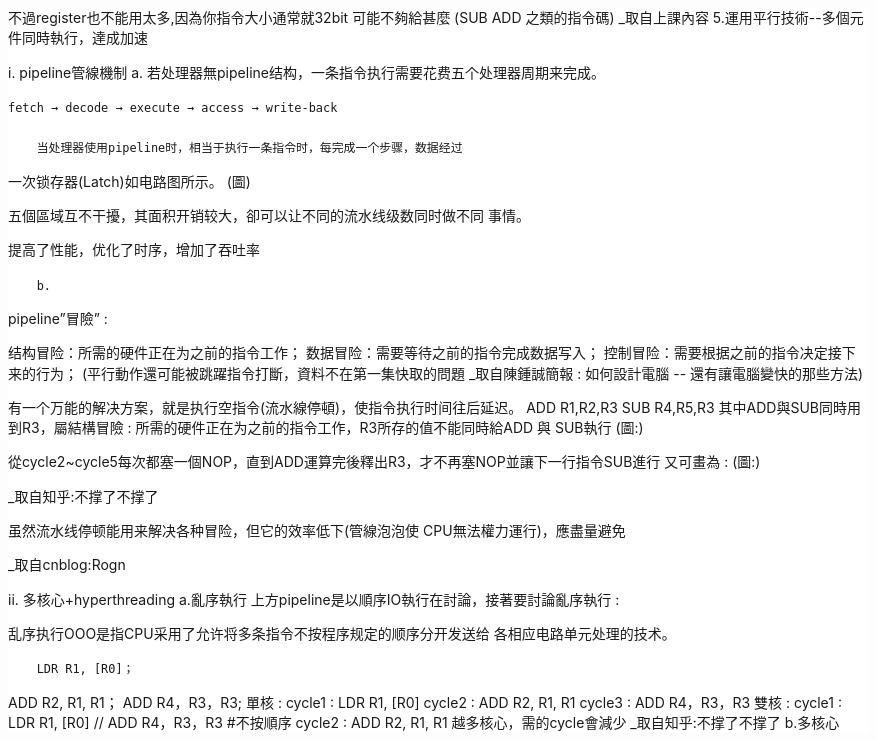不過register也不能用太多,因為你指令大小通常就32bit 可能不夠給甚麼 (SUB ADD 之類的指令碼)
_取自上課內容
5.運用平行技術--多個元件同時執行，達成加速

i. pipeline管線機制
         a.
	若处理器無pipeline结构，一条指令执行需要花费五个处理器周期来完成。

	fetch → decode → execute → access → write-back

		当处理器使用pipeline时，相当于执行一条指令时，每完成一个步骤，数据经过
一次锁存器(Latch)如电路图所示。
		(圖)
		
五個區域互不干擾，其面积开销较大，卻可以让不同的流水线级数同时做不同
事情。

提高了性能，优化了时序，增加了吞吐率

        b.
pipeline”冒險” : 

结构冒险：所需的硬件正在为之前的指令工作；
数据冒险：需要等待之前的指令完成数据写入；
控制冒险：需要根据之前的指令决定接下来的行为；
(平行動作還可能被跳躍指令打斷，資料不在第一集快取的問題
         _取自陳鍾誠簡報 : 如何設計電腦 -- 還有讓電腦變快的那些方法)

有一个万能的解决方案，就是执行空指令(流水線停頓)，使指令执行时间往后延迟。
ADD   R1,R2,R3
SUB   R4,R5,R3
其中ADD與SUB同時用到R3，屬結構冒險 : 所需的硬件正在为之前的指令工作，R3所存的值不能同時給ADD 與 SUB執行  (圖:)

從cycle2~cycle5每次都塞一個NOP，直到ADD運算完後釋出R3，才不再塞NOP並讓下一行指令SUB進行
又可畫為 : (圖:)
 

_取自知乎:不撑了不撑了

虽然流水线停顿能用来解决各种冒险，但它的效率低下(管線泡泡使
CPU無法權力運行)，應盡量避免

_取自cnblog:Rogn
	
ii. 多核心+hyperthreading
         a.亂序執行
		上方pipeline是以順序IO執行在討論，接著要討論亂序執行 : 

乱序执行OOO是指CPU采用了允许将多条指令不按程序规定的顺序分开发送给
各相应电路单元处理的技术。

		LDR R1, [R0]；
ADD R2, R1, R1； 
ADD R4，R3，R3;
單核 : 
cycle1 : LDR R1, [R0]
cycle2 : ADD R2, R1, R1
cycle3 : ADD R4，R3，R3
		雙核 : 
			cycle1 : LDR R1, [R0] // ADD R4，R3，R3 #不按順序 
cycle2 : ADD R2, R1, R1
越多核心，需的cycle會減少
_取自知乎:不撑了不撑了
	        b.多核心
